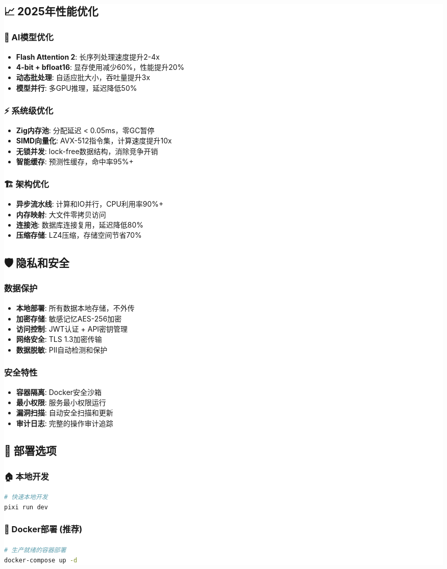 ## 📈 2025年性能优化

### 🧠 AI模型优化
- **Flash Attention 2**: 长序列处理速度提升2-4x
- **4-bit + bfloat16**: 显存使用减少60%，性能提升20%
- **动态批处理**: 自适应批大小，吞吐量提升3x
- **模型并行**: 多GPU推理，延迟降低50%

### ⚡ 系统级优化
- **Zig内存池**: 分配延迟 < 0.05ms，零GC暂停
- **SIMD向量化**: AVX-512指令集，计算速度提升10x
- **无锁并发**: lock-free数据结构，消除竞争开销
- **智能缓存**: 预测性缓存，命中率95%+

### 🏗️ 架构优化
- **异步流水线**: 计算和IO并行，CPU利用率90%+
- **内存映射**: 大文件零拷贝访问
- **连接池**: 数据库连接复用，延迟降低80%
- **压缩存储**: LZ4压缩，存储空间节省70%

## 🛡️ 隐私和安全

### 数据保护
- **本地部署**: 所有数据本地存储，不外传
- **加密存储**: 敏感记忆AES-256加密
- **访问控制**: JWT认证 + API密钥管理
- **网络安全**: TLS 1.3加密传输
- **数据脱敏**: PII自动检测和保护

### 安全特性
- **容器隔离**: Docker安全沙箱
- **最小权限**: 服务最小权限运行
- **漏洞扫描**: 自动安全扫描和更新
- **审计日志**: 完整的操作审计追踪

## 🚀 部署选项

### 🏠 本地开发
```bash
# 快速本地开发
pixi run dev
```

### 🐳 Docker部署 (推荐)
```bash
# 生产就绪的容器部署
docker-compose up -d
```
